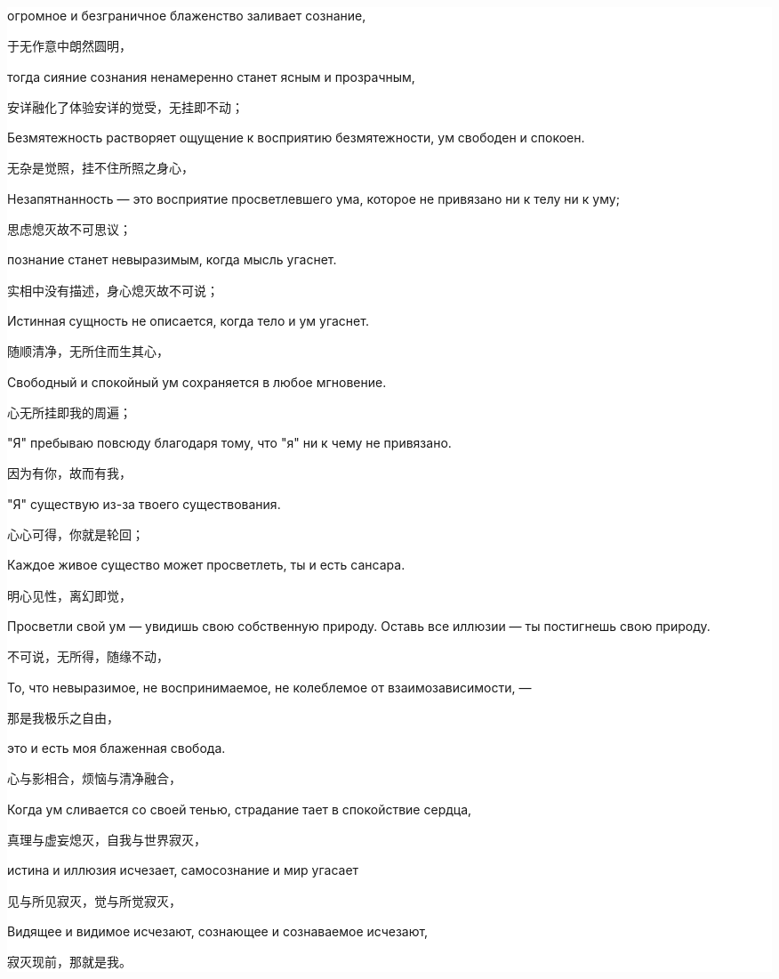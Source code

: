 огромное и безграничное блаженство заливает сознание, 

于无作意中朗然圆明，

тогда сияние сознания ненамеренно станет ясным и прозрачным,

安详融化了体验安详的觉受，无挂即不动；

Безмятежность растворяет ощущение к восприятию безмятежности, ум свободен и спокоен.

无杂是觉照，挂不住所照之身心，

Незапятнанность — это восприятие просветлевшего ума, которое не привязано ни к телу ни к уму;

思虑熄灭故不可思议；

познание станет невыразимым, когда мысль угаснет.

实相中没有描述，身心熄灭故不可说；

Истинная сущность не описается, когда тело и ум угаснет.

随顺清净，无所住而生其心，

Свободный и спокойный ум сохраняется в любое мгновение.

心无所挂即我的周遍；

"Я" пребываю повсюду благодаря тому, что "я" ни к чему не привязано.

因为有你，故而有我， 

"Я" существую из-за твоего существования. 

心心可得，你就是轮回；

Каждое живое существо может просветлеть, ты и есть сансара.

明心见性，离幻即觉， 

Просветли свой ум — увидишь свою собственную природу. Оставь все иллюзии — ты постигнешь свою природу.

不可说，无所得，随缘不动，

То, что невыразимое, не воспринимаемое, не колеблемое от взаимозависимости, —

那是我极乐之自由，

это и есть моя блаженная свобода.

心与影相合，烦恼与清净融合，

Когда ум сливается со своей тенью, страдание тает в спокойствие сердца,

真理与虚妄熄灭，自我与世界寂灭，

истина и иллюзия исчезает, самосознание и мир угасает

见与所见寂灭，觉与所觉寂灭，

Видящее и видимое исчезают, сознающее и сознаваемое исчезают,

寂灭现前，那就是我。
